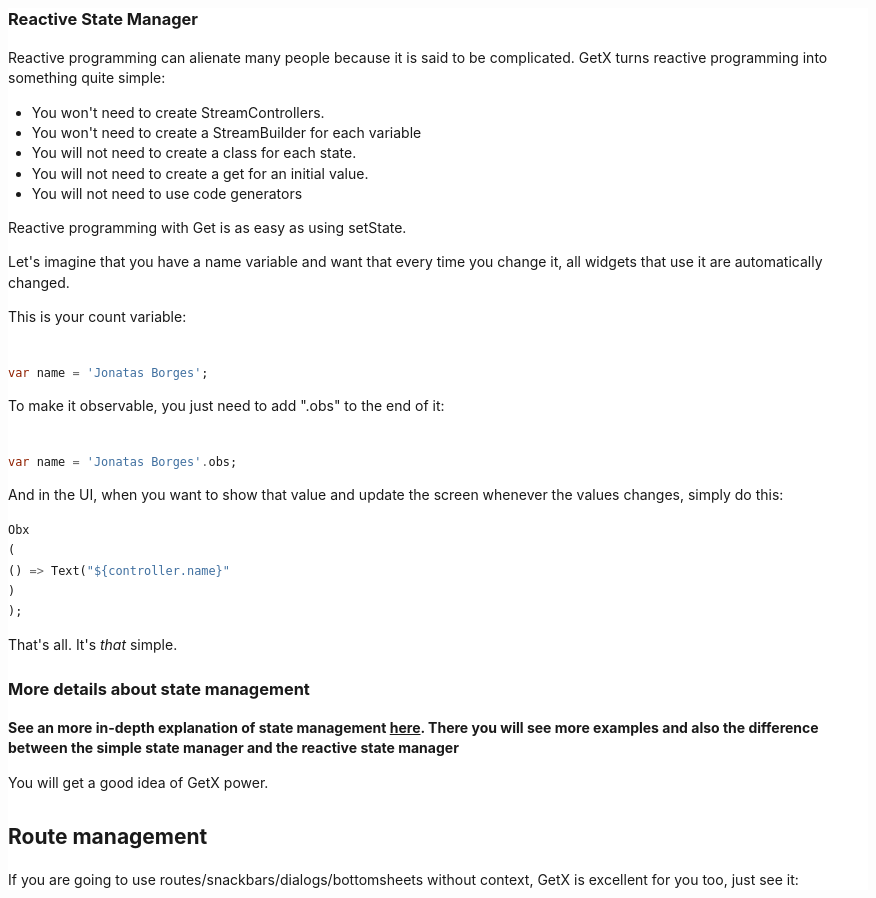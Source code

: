 ### Reactive State Manager

Reactive programming can alienate many people because it is said to be complicated. GetX turns
reactive programming into something quite simple:

- You won't need to create StreamControllers.
- You won't need to create a StreamBuilder for each variable
- You will not need to create a class for each state.
- You will not need to create a get for an initial value.
- You will not need to use code generators

Reactive programming with Get is as easy as using setState.

Let's imagine that you have a name variable and want that every time you change it, all widgets that
use it are automatically changed.

This is your count variable:

```dart

var name = 'Jonatas Borges';
```

To make it observable, you just need to add ".obs" to the end of it:

```dart

var name = 'Jonatas Borges'.obs;
```

And in the UI, when you want to show that value and update the screen whenever the values changes,
simply do this:

```dart
Obx
(
() => Text("${controller.name}"
)
);
```

That's all. It's _that_ simple.

### More details about state management

**See an more in-depth explanation of state
management [here](./documentation/en_US/state_management.md). There you will see more examples and
also the difference between the simple state manager and the reactive state manager**

You will get a good idea of GetX power.

## Route management

If you are going to use routes/snackbars/dialogs/bottomsheets without context, GetX is excellent for
you too, just see it:
